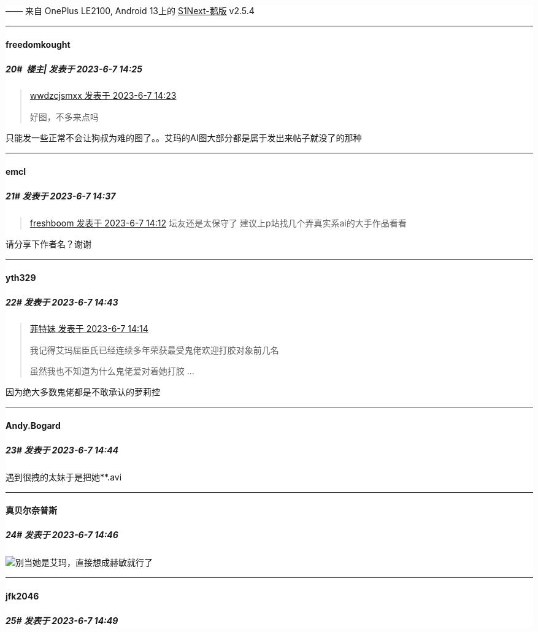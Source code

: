 —— 来自 OnePlus LE2100, Android 13上的 [S1Next-鹅版](https://github.com/ykrank/S1-Next/releases) v2.5.4

*****

####  freedomkought  
##### 20#         楼主| 发表于 2023-6-7 14:25

<blockquote><a href="httphttps://bbs.saraba1st.com/2b/forum.php?mod=redirect&amp;goto=findpost&amp;pid=61170181&amp;ptid=2138802" target="_blank">wwdzcjsmxx 发表于 2023-6-7 14:23</a>

好图，不多来点吗</blockquote>
只能发一些正常不会让狗叔为难的图了。。艾玛的AI图大部分都是属于发出来帖子就没了的那种

*****

####  emcl  
##### 21#       发表于 2023-6-7 14:37

<blockquote><a href="httphttps://bbs.saraba1st.com/2b/forum.php?mod=redirect&amp;goto=findpost&amp;pid=61169993&amp;ptid=2138802" target="_blank">freshboom 发表于 2023-6-7 14:12</a>
坛友还是太保守了 建议上p站找几个弄真实系ai的大手作品看看</blockquote>
请分享下作者名？谢谢

*****

####  yth329  
##### 22#       发表于 2023-6-7 14:43

<blockquote><a href="httphttps://bbs.saraba1st.com/2b/forum.php?mod=redirect&amp;goto=findpost&amp;pid=61170030&amp;ptid=2138802" target="_blank">菲特妹 发表于 2023-6-7 14:14</a>

我记得艾玛屈臣氏已经连续多年荣获最受鬼佬欢迎打胶对象前几名

虽然我也不知道为什么鬼佬爱对着她打胶 ...</blockquote>
因为绝大多数鬼佬都是不敢承认的萝莉控

*****

####  Andy.Bogard  
##### 23#       发表于 2023-6-7 14:44

遇到很拽的太妹于是把她**.avi

*****

####  真贝尔奈普斯  
##### 24#       发表于 2023-6-7 14:46

<img src="https://static.saraba1st.com/image/smiley/face2017/037.png" referrerpolicy="no-referrer">别当她是艾玛，直接想成赫敏就行了

*****

####  jfk2046  
##### 25#       发表于 2023-6-7 14:49
